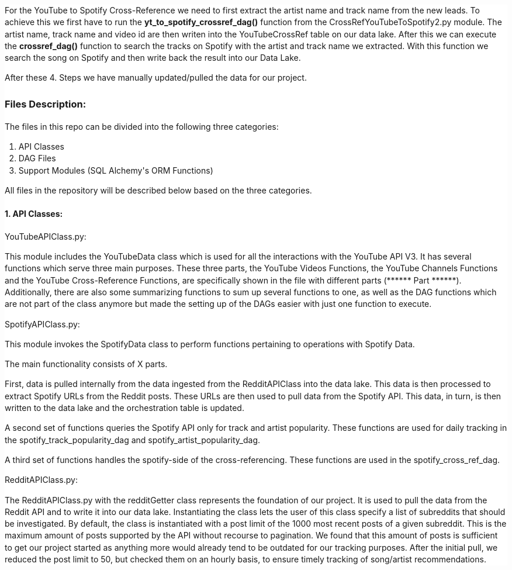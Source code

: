 For the YouTube to Spotify Cross-Reference we need to first extract the artist name and track name from the new leads. To achieve this we first have to run the 
__yt_to_spotify_crossref_dag()__ function from the CrossRefYouTubeToSpotify2.py module. The artist name, track name and video id are then writen into the YouTubeCrossRef table on our data lake.
After this we can execute the __crossref_dag()__ function to search the tracks on Spotify with the artist and track name we extracted. With this function we search the song on 
Spotify and then write back the result into our Data Lake.


After these 4. Steps we have manually updated/pulled the data for our project.


### Files Description:

The files in this repo can be divided into the following three categories:
1. API Classes
2. DAG Files
3. Support Modules (SQL Alchemy's ORM Functions)

All files in the repository will be described below based on the three categories.

#### 1. API Classes:

YouTubeAPIClass.py:

This module includes the YouTubeData class which is used for all the interactions with the YouTube API V3. It has several functions
which serve three main purposes. These three parts, the YouTube Videos Functions, the YouTube Channels Functions and the YouTube Cross-Reference Functions, are specifically 
shown in the file with different parts (****** Part ******). Additionally, there are also some summarizing functions to sum up several functions to one, as well as the DAG functions
which are not part of the class anymore but made the setting up of the DAGs easier with just one function to execute.

SpotifyAPIClass.py:

This module invokes the SpotifyData class to perform functions pertaining to operations with Spotify Data.

The main functionality consists of X parts.

First, data is pulled internally from the data ingested from the RedditAPIClass into the data lake.  This data is then processed to extract Spotify URLs from the Reddit posts. 
These URLs are then used to pull data from the Spotify API. This data, in turn, is then written to the data lake and the orchestration table is updated.

A second set of functions queries the Spotify API only for track and artist popularity. These functions are used for daily tracking in the spotify_track_popularity_dag and spotify_artist_popularity_dag.

A third set of functions handles the spotify-side of the cross-referencing. These functions are used in the spotify_cross_ref_dag.

RedditAPIClass.py:

The RedditAPIClass.py with the redditGetter class represents the foundation of our project. It is used to pull the data from the Reddit API and to write it into our data lake.
Instantiating the class lets the user of this class specify a list of subreddits that should be investigated.
By default, the class is instantiated with a post limit of the 1000 most recent posts of a given subreddit. This is the maximum amount of posts supported by the API without recourse to pagination.
We found that this amount of posts is sufficient to get our project started as anything more would already tend to be outdated for our tracking purposes.
After the initial pull, we reduced the post limit to 50, but checked them on an hourly basis, to ensure timely tracking of song/artist recommendations.

